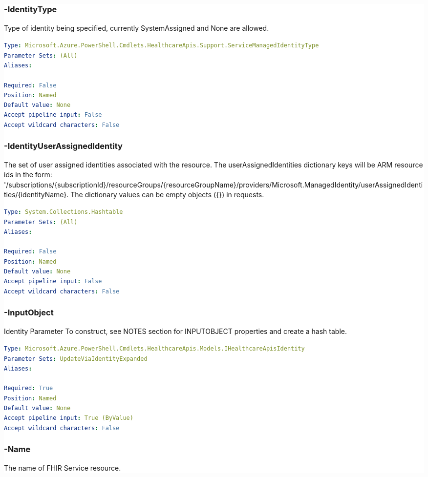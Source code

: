 ### -IdentityType
Type of identity being specified, currently SystemAssigned and None are allowed.

```yaml
Type: Microsoft.Azure.PowerShell.Cmdlets.HealthcareApis.Support.ServiceManagedIdentityType
Parameter Sets: (All)
Aliases:

Required: False
Position: Named
Default value: None
Accept pipeline input: False
Accept wildcard characters: False
```

### -IdentityUserAssignedIdentity
The set of user assigned identities associated with the resource.
The userAssignedIdentities dictionary keys will be ARM resource ids in the form: '/subscriptions/{subscriptionId}/resourceGroups/{resourceGroupName}/providers/Microsoft.ManagedIdentity/userAssignedIdentities/{identityName}.
The dictionary values can be empty objects ({}) in requests.

```yaml
Type: System.Collections.Hashtable
Parameter Sets: (All)
Aliases:

Required: False
Position: Named
Default value: None
Accept pipeline input: False
Accept wildcard characters: False
```

### -InputObject
Identity Parameter
To construct, see NOTES section for INPUTOBJECT properties and create a hash table.

```yaml
Type: Microsoft.Azure.PowerShell.Cmdlets.HealthcareApis.Models.IHealthcareApisIdentity
Parameter Sets: UpdateViaIdentityExpanded
Aliases:

Required: True
Position: Named
Default value: None
Accept pipeline input: True (ByValue)
Accept wildcard characters: False
```

### -Name
The name of FHIR Service resource.

